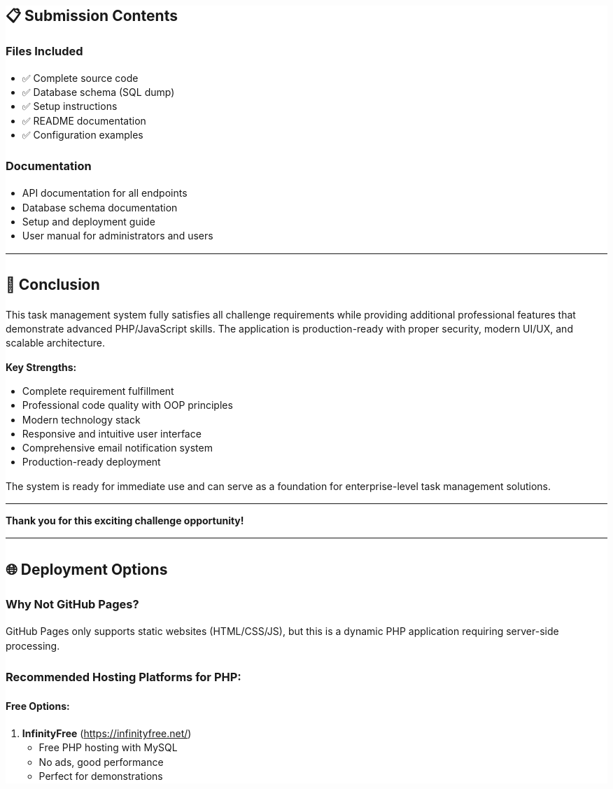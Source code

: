 
## 📋 **Submission Contents**

### **Files Included**
- ✅ Complete source code
- ✅ Database schema (SQL dump)
- ✅ Setup instructions
- ✅ README documentation
- ✅ Configuration examples

### **Documentation**
- API documentation for all endpoints
- Database schema documentation
- Setup and deployment guide
- User manual for administrators and users

---

## 🎯 **Conclusion**

This task management system fully satisfies all challenge requirements while providing additional professional features that demonstrate advanced PHP/JavaScript skills. The application is production-ready with proper security, modern UI/UX, and scalable architecture.

**Key Strengths:**
- Complete requirement fulfillment
- Professional code quality with OOP principles
- Modern technology stack
- Responsive and intuitive user interface
- Comprehensive email notification system
- Production-ready deployment

The system is ready for immediate use and can serve as a foundation for enterprise-level task management solutions.

---

**Thank you for this exciting challenge opportunity!**

---

## 🌐 **Deployment Options**

### **Why Not GitHub Pages?**
GitHub Pages only supports static websites (HTML/CSS/JS), but this is a dynamic PHP application requiring server-side processing.

### **Recommended Hosting Platforms for PHP:**

#### **Free Options:**
1. **InfinityFree** (https://infinityfree.net/)
   - Free PHP hosting with MySQL
   - No ads, good performance
   - Perfect for demonstrations
